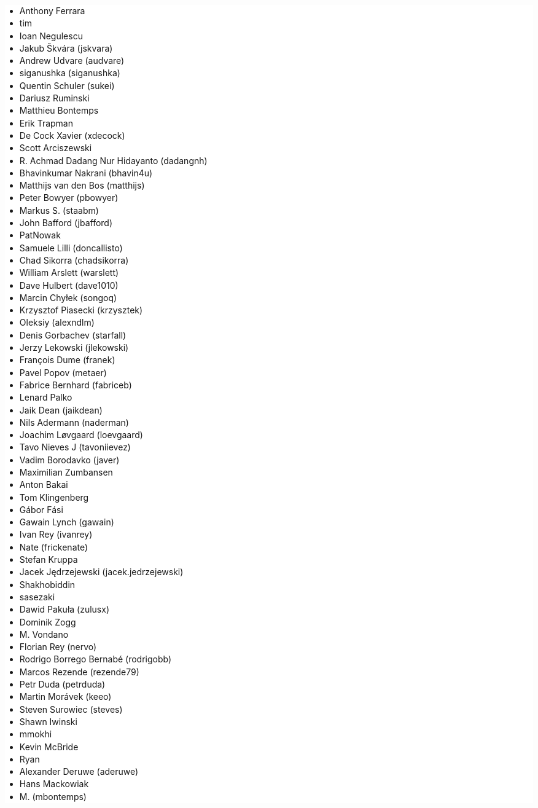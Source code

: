  - Anthony Ferrara
 - tim
 - Ioan Negulescu
 - Jakub Škvára (jskvara)
 - Andrew Udvare (audvare)
 - siganushka (siganushka)
 - Quentin Schuler (sukei)
 - Dariusz Ruminski
 - Matthieu Bontemps
 - Erik Trapman
 - De Cock Xavier (xdecock)
 - Scott Arciszewski
 - R. Achmad Dadang Nur Hidayanto (dadangnh)
 - Bhavinkumar Nakrani (bhavin4u)
 - Matthijs van den Bos (matthijs)
 - Peter Bowyer (pbowyer)
 - Markus S. (staabm)
 - John Bafford (jbafford)
 - PatNowak
 - Samuele Lilli (doncallisto)
 - Chad Sikorra (chadsikorra)
 - William Arslett (warslett)
 - Dave Hulbert (dave1010)
 - Marcin Chyłek (songoq)
 - Krzysztof Piasecki (krzysztek)
 - Oleksiy (alexndlm)
 - Denis Gorbachev (starfall)
 - Jerzy Lekowski (jlekowski)
 - François Dume (franek)
 - Pavel Popov (metaer)
 - Fabrice Bernhard (fabriceb)
 - Lenard Palko
 - Jaik Dean (jaikdean)
 - Nils Adermann (naderman)
 - Joachim Løvgaard (loevgaard)
 - Tavo Nieves J (tavoniievez)
 - Vadim Borodavko (javer)
 - Maximilian Zumbansen
 - Anton Bakai
 - Tom Klingenberg
 - Gábor Fási
 - Gawain Lynch (gawain)
 - Ivan Rey (ivanrey)
 - Nate (frickenate)
 - Stefan Kruppa
 - Jacek Jędrzejewski (jacek.jedrzejewski)
 - Shakhobiddin
 - sasezaki
 - Dawid Pakuła (zulusx)
 - Dominik Zogg
 - M. Vondano
 - Florian Rey (nervo)
 - Rodrigo Borrego Bernabé (rodrigobb)
 - Marcos Rezende (rezende79)
 - Petr Duda (petrduda)
 - Martin Morávek (keeo)
 - Steven Surowiec (steves)
 - Shawn Iwinski
 - mmokhi
 - Kevin McBride
 - Ryan
 - Alexander Deruwe (aderuwe)
 - Hans Mackowiak
 - M. (mbontemps)